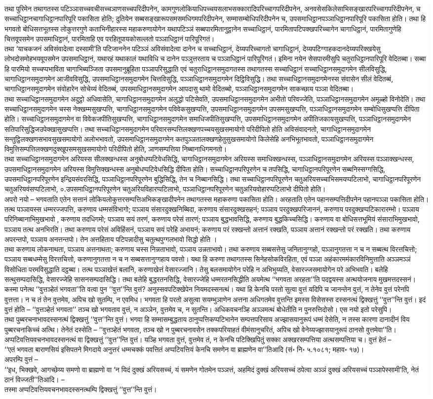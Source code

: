 तथा पुरिमेन तथागतस्स पटिञ्ञासच्चवचीसच्चञाणसच्चपरिदीपनेन, कामगुणलोकियाधिपच्चयसलाभसक्कारादिपरिच्चागपरिदीपनेन, अनवसेसकिलेसाभिसङ्खारपरिच्चागपरिदीपनेन, च सच्चाधिट्ठानचागाधिट्ठानपारिपूरि पकासिता होति; दुतियेन सब्बसङ्खारूपसमसमधिगमपरिदीपनेन, सम्मासम्बोधिपरिदीपनेन च, उपसमाधिट्ठानपञ्ञाधिट्ठानपारिपूरि पकासिता होति। तथा हि भगवतो बोधिसत्तभूतस्स लोकुत्तरगुणे कताभिनीहारस्स महाकरुणायोगेन यथापटिञ्ञं सब्बपारमितानुट्ठानेन सच्चाधिट्ठानं, पारमितापटिपक्खपरिच्चागेन चागाधिट्ठानं, पारमितागुणेहि चित्तवूपसमेन उपसमाधिट्ठानं, पारमिताहि एव परहितूपायकोसल्लतो पञ्ञाधिट्ठानं पारिपूरिगतं।  
तथा ‘याचकजनं अविसंवादेत्वा दस्सामी’ति पटिजाननेन पटिञ्ञं अविसंवादेत्वा दानेन च सच्चाधिट्ठानं, देय्यपरिच्चागतो चागाधिट्ठानं, देय्यपटिग्गाहकदानदेय्यपरिक्खयेसु लोभदोसमोहभयवूपसमेन उपसमाधिट्ठानं, यथारहं यथाकालं यथाविधि च दानेन पञ्ञुत्तरताय च पञ्ञाधिट्ठानं पारिपूरिगतं। इमिना नयेन सेसपारमीसुपि चतुराधिट्ठानपारिपूरि वेदितब्बा। सब्बा हि पारमियो सच्चप्पभाविता चागाभिब्यञ्जिता उपसमानुब्रूहिता पञ्ञापरिसुद्धाति एवं चतुराधिट्ठानसमुदागतस्स तथागतस्स सच्चाधिट्ठानं सच्चाधिट्ठानसमुदागमेन सीलविसुद्धि, चागाधिट्ठानसमुदागमेन आजीवविसुद्धि, उपसमाधिट्ठानसमुदागमेन चित्तविसुद्धि, पञ्ञाधिट्ठानसमुदागमेन दिट्ठिविसुद्धि। तथा सच्चाधिट्ठानसमुदागमेनस्स संवासेन सीलं वेदितब्बं, चागाधिट्ठानसमुदागमेन संवोहारेन सोचेय्यं वेदितब्बं, उपसमाधिट्ठानसमुदागमेन आपदासु थामो वेदितब्बो, पञ्ञाधिट्ठानसमुदागमेन साकच्छाय पञ्ञा वेदितब्बा।  
तथा सच्चाधिट्ठानसमुदागमेन अदुट्ठो अधिवासेति, चागाधिट्ठानसमुदागमेन अलुद्धो पटिसेवति, उपसमाधिट्ठानसमुदागमेन अभीतो परिवज्जेति, पञ्ञाधिट्ठानसमुदागमेन अमूळ्हो विनोदेति। तथा सच्चाधिट्ठानसमुदागमेन चस्स नेक्खम्मसुखप्पत्ति, चागाधिट्ठानसमुदागमेन पविवेकसुखप्पत्ति, उपसमाधिट्ठानसमुदागमेन उपसमसुखप्पत्ति, पञ्ञाधिट्ठानसमुदागमेन सम्बोधिसुखप्पत्ति दीपिता होति। सच्चाधिट्ठानसमुदागमेन वा विवेकजपीतिसुखप्पत्ति, चागाधिट्ठानसमुदागमेन समाधिजपीतिसुखप्पत्ति, उपसमाधिट्ठानसमुदागमेन अपीतिजकायसुखप्पत्ति, पञ्ञाधिट्ठानसमुदागमेन सतिपारिसुद्धिजउपेक्खासुखप्पत्ति। तथा सच्चाधिट्ठानसमुदागमेन परिवारसम्पत्तिलक्खणपच्चयसुखसमायोगो परिदीपितो होति अविसंवादनतो, चागाधिट्ठानसमुदागमेन सन्तुट्ठिलक्खणसभावसुखसमायोगो अलोभभावतो, उपसमाधिट्ठानसमुदागमेन कतपुञ्ञतालक्खणहेतुसुखसमायोगो किलेसेहि अनभिभूतभावतो, पञ्ञाधिट्ठानसमुदागमेन विमुत्तिसम्पत्तिलक्खणदुक्खूपसमसुखसमायोगो परिदीपितो होति, ञाणसम्पत्तिया निब्बानाधिगमनतो।  
तथा सच्चाधिट्ठानसमुदागमेन अरियस्स सीलक्खन्धस्स अनुबोधप्पटिवेधसिद्धि, चागाधिट्ठानसमुदागमेन अरियस्स समाधिक्खन्धस्स, पञ्ञाधिट्ठानसमुदागमेन अरियस्स पञ्ञाक्खन्धस्स, उपसमाधिट्ठानसमुदागमेन अरियस्स विमुत्तिक्खन्धस्स अनुबोधप्पटिवेधसिद्धि दीपिता होति। सच्चाधिट्ठानपरिपूरणेन च तपसिद्धि, चागाधिट्ठानपरिपूरणेन सब्बनिस्सग्गसिद्धि, उपसमाधिट्ठानपरिपूरणेन इन्द्रियसंवरसिद्धि, पञ्ञाधिट्ठानपरिपूरणेन बुद्धिसिद्धि, तेन च निब्बानसिद्धि। तथा सच्चाधिट्ठानपरिपूरणेन चतुअरियसच्चाभिसमयप्पटिलाभो, चागाधिट्ठानपरिपूरणेन चतुअरियवंसप्पटिलाभो, ०.उपसमाधिट्ठानपरिपूरणेन चतुअरियविहारप्पटिलाभो, पञ्ञाधिट्ठानपरिपूरणेन चतुअरियवोहारप्पटिलाभो दीपितो होति।  
अपरो नयो – भगवताति एतेन सत्तानं लोकियलोकुत्तरसम्पत्तिअभिकङ्खादीपनेन तथागतस्स महाकरुणा पकासिता होति। अरहताति एतेन पहानसम्पत्तिदीपनेन पहानपञ्ञा पकासिता होति। तत्थ पञ्ञायस्स धम्मरज्जपत्ति, करुणाय धम्मसंविभागो; पञ्ञाय संसारदुक्खनिब्बिदा, करुणाय संसारदुक्खसहनं; पञ्ञाय परदुक्खपरिजाननं, करुणाय परदुक्खप्पटिकारारम्भो। पञ्ञाय परिनिब्बानाभिमुखभावो , करुणाय तदधिगमो; पञ्ञाय सयं तरणं, करुणाय परेसं तारणं; पञ्ञाय बुद्धभावसिद्धि, करुणाय बुद्धकिच्चसिद्धि। करुणाय वा बोधिसत्तभूमियं संसाराभिमुखभावो, पञ्ञाय तत्थ अनभिरति। तथा करुणाय परेसं अविहिंसनं, पञ्ञाय सयं परेहि अभायनं; करुणाय परं रक्खन्तो अत्तानं रक्खति, पञ्ञाय अत्तानं रक्खन्तो परं रक्खति। तथा करुणाय अपरन्तपो, पञ्ञाय अनत्तन्तपो। तेन अत्तहिताय पटिपन्नादीसु चतुत्थपुग्गलभावो सिद्धो होति ।  
तथा करुणाय लोकनाथता, पञ्ञाय अत्तनाथता; करुणाय चस्स निन्नताभावो, पञ्ञाय उन्नताभावो। तथा करुणाय सब्बसत्तेसु जनितानुग्गहो, पञ्ञानुगतत्ता न च न सब्बत्थ विरत्तचित्तो; पञ्ञाय सब्बधम्मेसु विरत्तचित्तो, करुणानुगतत्ता न च न सब्बसत्तानुग्गहाय पवत्तो। यथा हि करुणा तथागतस्स सिनेहसोकविरहिता, एवं पञ्ञा अहंकारममंकारविनिमुत्ताति अञ्ञमञ्ञं विसोधिता परमविसुद्धाति दट्ठब्बा। तत्थ पञ्ञाखेत्तं बलानि, करुणाखेत्तं वेसारज्जानि। तेसु बलसमायोगेन परेहि न अभिभुय्यति, वेसारज्जसमायोगेन परे अभिभवति। बलेहि सत्थुसम्पदासिद्धि, वेसारज्जेहि सासनसम्पदासिद्धि। तथा बलेहि बुद्धरतनसिद्धि, वेसारज्जेहि धम्मरतनसिद्धीति अयमेत्थ ‘‘भगवता अरहता’’ति पदद्वयस्स अत्थयोजनाय मुखमत्तदस्सनं।  
कस्मा पनेत्थ ‘‘वुत्तञ्हेतं भगवता’’ति वत्वा पुन ‘‘वुत्त’’न्ति वुत्तं? अनुस्सवपटिक्खेपेन नियमदस्सनत्थं। यथा हि केनचि परतो सुत्वा वुत्तं यदिपि च जानन्तेन वुत्तं, न तेनेव वुत्तं परेनपि वुत्तत्ता। न च तं तेन वुत्तमेव, अपिच खो सुतम्पि, न एवमिध। भगवता हि परतो असुत्वा सयम्भुञाणेन अत्तना अधिगतमेव वुत्तन्ति इमस्स विसेसस्स दस्सनत्थं द्विक्खत्तुं ‘‘वुत्त’’न्ति वुत्तं। इदं वुत्तं होति – ‘‘वुत्तञ्हेतं भगवता’’ तञ्च खो भगवताव वुत्तं, न अञ्ञेन, वुत्तमेव च, न सुतन्ति। अधिकवचनञ्हि अञ्ञमत्थं बोधेतीति न पुनरुत्तिदोसो। एस नयो इतो परेसुपि।  
तथा पुब्बरचनाभावदस्सनत्थं द्विक्खत्तुं ‘‘वुत्त’’न्ति वुत्तं। भगवा हि सम्मासम्बुद्धताय ठानुप्पत्तिकप्पटिभानेन सम्पत्तपरिसाय अज्झासयानुरूपं धम्मं देसेति, न तस्स कारणा दानादीनं विय पुब्बरचनाकिच्चं अत्थि। तेनेतं दस्सेति – ‘‘वुत्तञ्हेतं भगवता, तञ्च खो न पुब्बरचनावसेन तक्कपरियाहतं वीमंसानुचरितं, अपिच खो वेनेय्यज्झासयानुरूपं ठानसो वुत्तमेवा’’ति।  
अप्पटिवत्तियवचनभावदस्सनत्थं वा द्विक्खत्तुं ‘‘वुत्त’’न्ति वुत्तं। यञ्हि भगवता वुत्तं, वुत्तमेव तं, न केनचि पटिक्खिपितुं सक्का अक्खरसम्पत्तिया अत्थसम्पत्तिया च। वुत्तं हेतं –  
‘‘एतं भगवता बाराणसियं इसिपतने मिगदाये अनुत्तरं धम्मचक्कं पवत्तितं अप्पटिवत्तियं केनचि समणेन वा ब्राह्मणेन वा’’तिआदि (सं॰ नि॰ ५.१०८१; महाव॰ १७)।  
अपरम्पि वुत्तं –  
‘‘इध, भिक्खवे, आगच्छेय्य समणो वा ब्राह्मणो वा ‘न यिदं दुक्खं अरियसच्चं, यं समणेन गोतमेन पञ्ञत्तं, अहमिदं दुक्खं अरियसच्चं ठपेत्वा अञ्ञं दुक्खं अरियसच्चं पञ्ञापेस्सामी’ति, नेतं ठानं विज्जती’’तिआदि। –  
तस्मा अप्पटिवत्तियवचनभावदस्सनत्थम्पि द्विक्खत्तुं ‘‘वुत्त’’न्ति वुत्तं।  